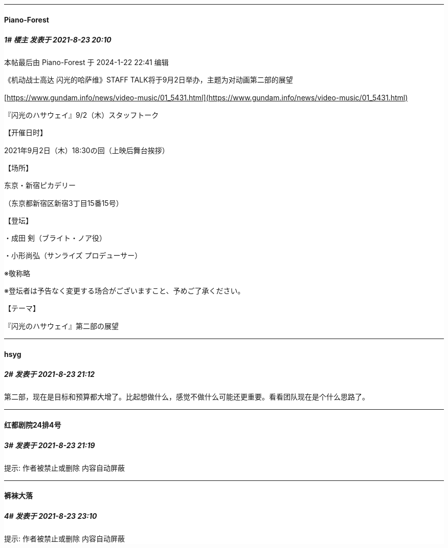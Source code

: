 
*****

####  Piano-Forest  
##### 1#       楼主       发表于 2021-8-23 20:10

 本帖最后由 Piano-Forest 于 2024-1-22 22:41 编辑 

《机动战士高达 闪光的哈萨维》STAFF TALK将于9月2日举办，主题为对动画第二部的展望

[https://www.gundam.info/news/video-music/01_5431.html](https://www.gundam.info/news/video-music/01_5431.html)

『闪光のハサウェイ』9/2（木）スタッフトーク

【开催日时】

2021年9月2日（木）18:30の回（上映后舞台挨拶）

【场所】

东京・新宿ピカデリー

（东京都新宿区新宿3丁目15番15号）

【登坛】

・成田 剣（ブライト・ノア役）

・小形尚弘（サンライズ プロデューサー）

※敬称略

※登坛者は予告なく変更する场合がございますこと、予めご了承ください。

【テーマ】

『闪光のハサウェイ』第二部の展望

*****

####  hsyg  
##### 2#       发表于 2021-8-23 21:12

第二部，现在是目标和预算都大增了。比起想做什么，感觉不做什么可能还更重要。看看团队现在是个什么思路了。

*****

####  红都剧院24排4号  
##### 3#       发表于 2021-8-23 21:19

提示: 作者被禁止或删除 内容自动屏蔽

*****

####  裤袜大落  
##### 4#       发表于 2021-8-23 23:10

提示: 作者被禁止或删除 内容自动屏蔽

